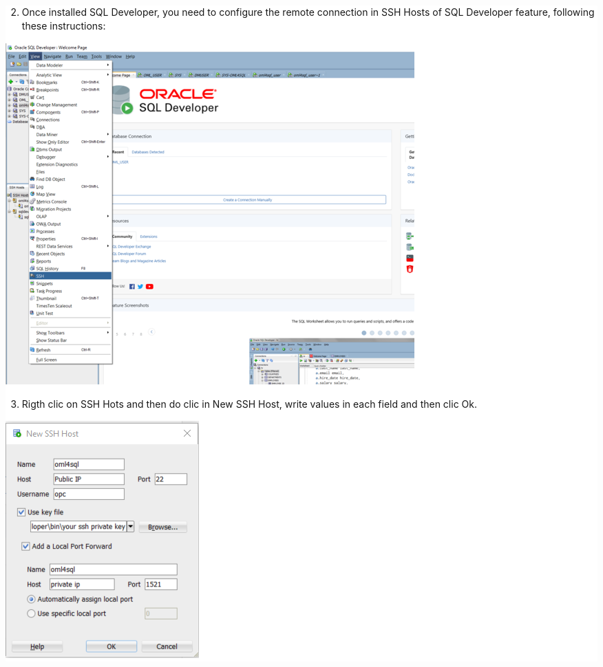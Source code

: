 2. Once installed SQL Developer, you need to configure the remote connection in SSH Hosts of SQL Developer feature, following these instructions:

![view-SSH-Hosts](/oml4sql/oml4sql1/images/view-ssh.png)

3. Rigth clic on SSH Hots and then do clic in New SSH Host, write values in each field and then clic Ok. 

![ssh-remote-host](/oml4sql/oml4sql1/images/ssh-remote-host.png)
